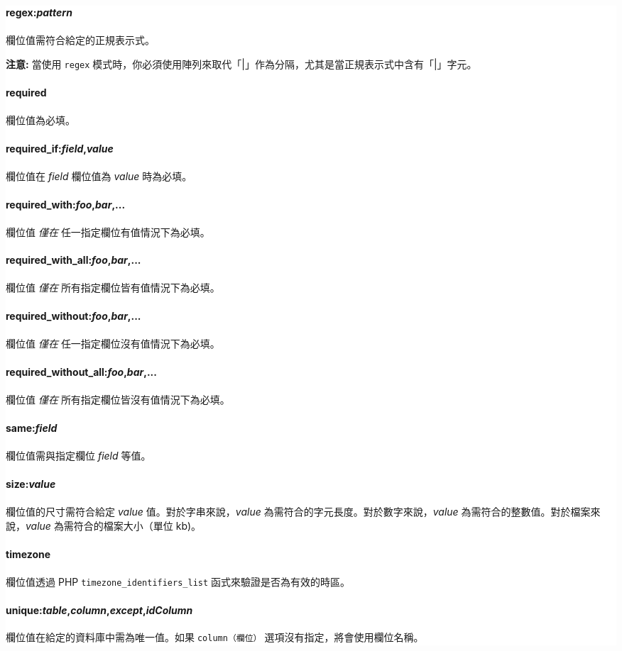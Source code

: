 <a name="rule-regex"></a>
#### regex:_pattern_

欄位值需符合給定的正規表示式。

**注意:** 當使用 `regex` 模式時，你必須使用陣列來取代「|」作為分隔，尤其是當正規表示式中含有「|」字元。

<a name="rule-required"></a>
#### required

欄位值為必填。

<a name="rule-required-if"></a>
#### required\_if:_field_,_value_

欄位值在 _field_ 欄位值為 _value_ 時為必填。

<a name="rule-required-with"></a>
#### required_with:_foo_,_bar_,...

欄位值 _僅在_ 任一指定欄位有值情況下為必填。

<a name="rule-required-with-all"></a>
#### required_with_all:_foo_,_bar_,...

欄位值 _僅在_ 所有指定欄位皆有值情況下為必填。

<a name="rule-required-without"></a>
#### required_without:_foo_,_bar_,...

欄位值 _僅在_ 任一指定欄位沒有值情況下為必填。

<a name="rule-required-without-all"></a>
#### required_without_all:_foo_,_bar_,...

欄位值 _僅在_ 所有指定欄位皆沒有值情況下為必填。

<a name="rule-same"></a>
#### same:_field_

欄位值需與指定欄位 _field_ 等值。

<a name="rule-size"></a>
#### size:_value_

欄位值的尺寸需符合給定 _value_ 值。對於字串來說，_value_ 為需符合的字元長度。對於數字來說，_value_ 為需符合的整數值。對於檔案來說，_value_ 為需符合的檔案大小（單位 kb)。

<a name="rule-timezone"></a>
#### timezone

欄位值透過 PHP `timezone_identifiers_list` 函式來驗證是否為有效的時區。

<a name="rule-unique"></a>
#### unique:_table_,_column_,_except_,_idColumn_

欄位值在給定的資料庫中需為唯一值。如果 `column（欄位）` 選項沒有指定，將會使用欄位名稱。
